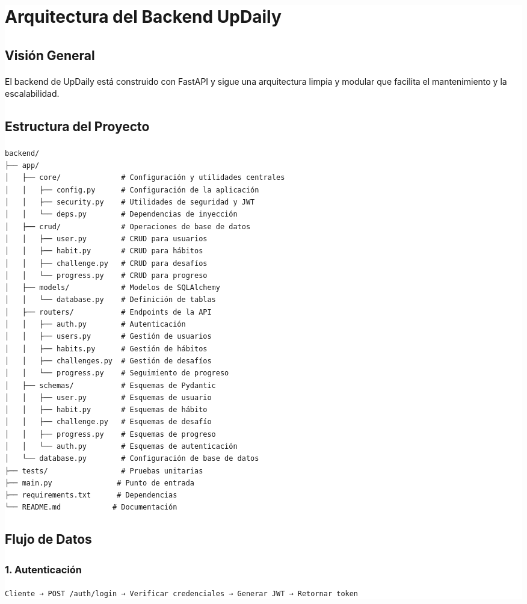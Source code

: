 # Arquitectura del Backend UpDaily

## Visión General

El backend de UpDaily está construido con FastAPI y sigue una arquitectura limpia y modular que facilita el mantenimiento y la escalabilidad.

## Estructura del Proyecto

```
backend/
├── app/
│   ├── core/              # Configuración y utilidades centrales
│   │   ├── config.py      # Configuración de la aplicación
│   │   ├── security.py    # Utilidades de seguridad y JWT
│   │   └── deps.py        # Dependencias de inyección
│   ├── crud/              # Operaciones de base de datos
│   │   ├── user.py        # CRUD para usuarios
│   │   ├── habit.py       # CRUD para hábitos
│   │   ├── challenge.py   # CRUD para desafíos
│   │   └── progress.py    # CRUD para progreso
│   ├── models/            # Modelos de SQLAlchemy
│   │   └── database.py    # Definición de tablas
│   ├── routers/           # Endpoints de la API
│   │   ├── auth.py        # Autenticación
│   │   ├── users.py       # Gestión de usuarios
│   │   ├── habits.py      # Gestión de hábitos
│   │   ├── challenges.py  # Gestión de desafíos
│   │   └── progress.py    # Seguimiento de progreso
│   ├── schemas/           # Esquemas de Pydantic
│   │   ├── user.py        # Esquemas de usuario
│   │   ├── habit.py       # Esquemas de hábito
│   │   ├── challenge.py   # Esquemas de desafío
│   │   ├── progress.py    # Esquemas de progreso
│   │   └── auth.py        # Esquemas de autenticación
│   └── database.py        # Configuración de base de datos
├── tests/                 # Pruebas unitarias
├── main.py               # Punto de entrada
├── requirements.txt      # Dependencias
└── README.md            # Documentación
```

## Flujo de Datos

### 1. Autenticación
```
Cliente → POST /auth/login → Verificar credenciales → Generar JWT → Retornar token
```
